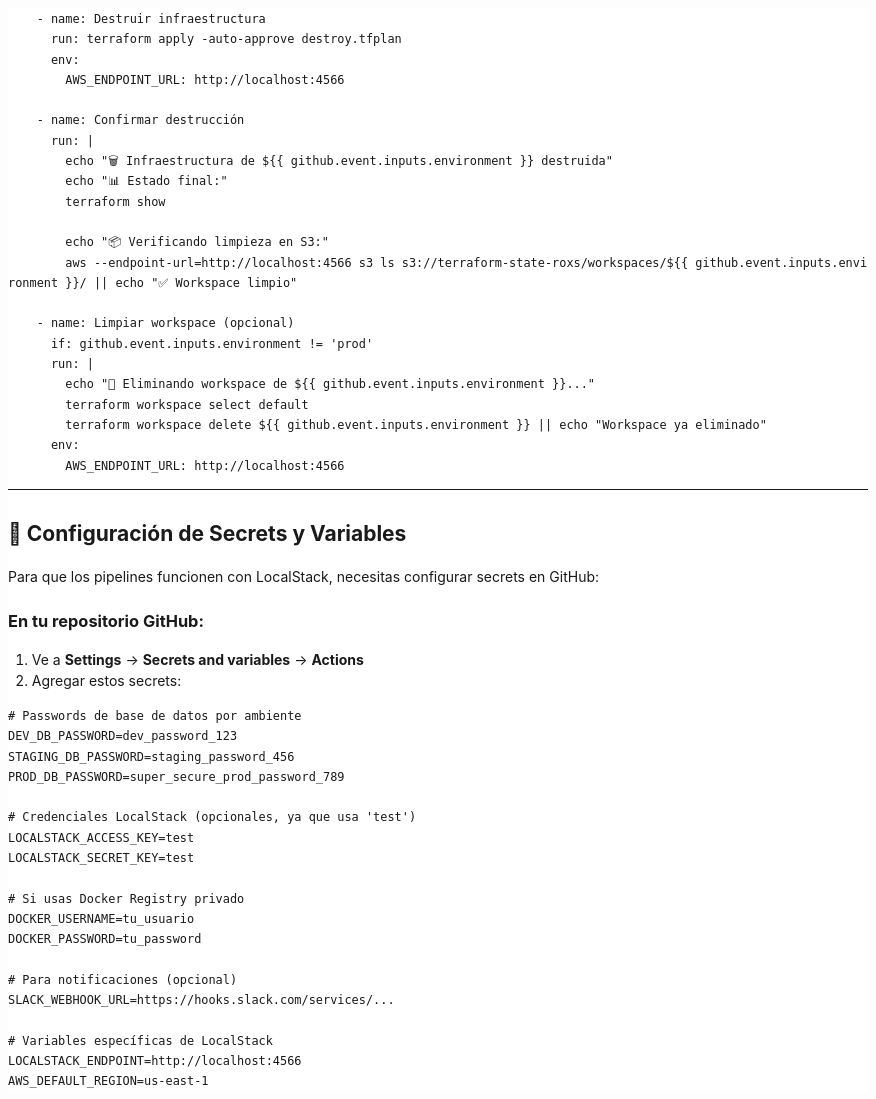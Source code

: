 ```
    - name: Destruir infraestructura
      run: terraform apply -auto-approve destroy.tfplan
      env:
        AWS_ENDPOINT_URL: http://localhost:4566
      
    - name: Confirmar destrucción
      run: |
        echo "🗑️ Infraestructura de ${{ github.event.inputs.environment }} destruida"
        echo "📊 Estado final:"
        terraform show
        
        echo "📦 Verificando limpieza en S3:"
        aws --endpoint-url=http://localhost:4566 s3 ls s3://terraform-state-roxs/workspaces/${{ github.event.inputs.environment }}/ || echo "✅ Workspace limpio"
        
    - name: Limpiar workspace (opcional)
      if: github.event.inputs.environment != 'prod'
      run: |
        echo "🧹 Eliminando workspace de ${{ github.event.inputs.environment }}..."
        terraform workspace select default
        terraform workspace delete ${{ github.event.inputs.environment }} || echo "Workspace ya eliminado"
      env:
        AWS_ENDPOINT_URL: http://localhost:4566
```

---

## 🔐 Configuración de Secrets y Variables[​](#-configuración-de-secrets-y-variables "Enlace directo al 🔐 Configuración de Secrets y Variables")

Para que los pipelines funcionen con LocalStack, necesitas configurar secrets en GitHub:

### En tu repositorio GitHub:[​](#en-tu-repositorio-github "Enlace directo al En tu repositorio GitHub:")

1.  Ve a **Settings** → **Secrets and variables** → **Actions**
2.  Agregar estos secrets:

```
# Passwords de base de datos por ambiente
DEV_DB_PASSWORD=dev_password_123
STAGING_DB_PASSWORD=staging_password_456
PROD_DB_PASSWORD=super_secure_prod_password_789

# Credenciales LocalStack (opcionales, ya que usa 'test')
LOCALSTACK_ACCESS_KEY=test
LOCALSTACK_SECRET_KEY=test

# Si usas Docker Registry privado
DOCKER_USERNAME=tu_usuario
DOCKER_PASSWORD=tu_password

# Para notificaciones (opcional)
SLACK_WEBHOOK_URL=https://hooks.slack.com/services/...

# Variables específicas de LocalStack
LOCALSTACK_ENDPOINT=http://localhost:4566
AWS_DEFAULT_REGION=us-east-1
```
